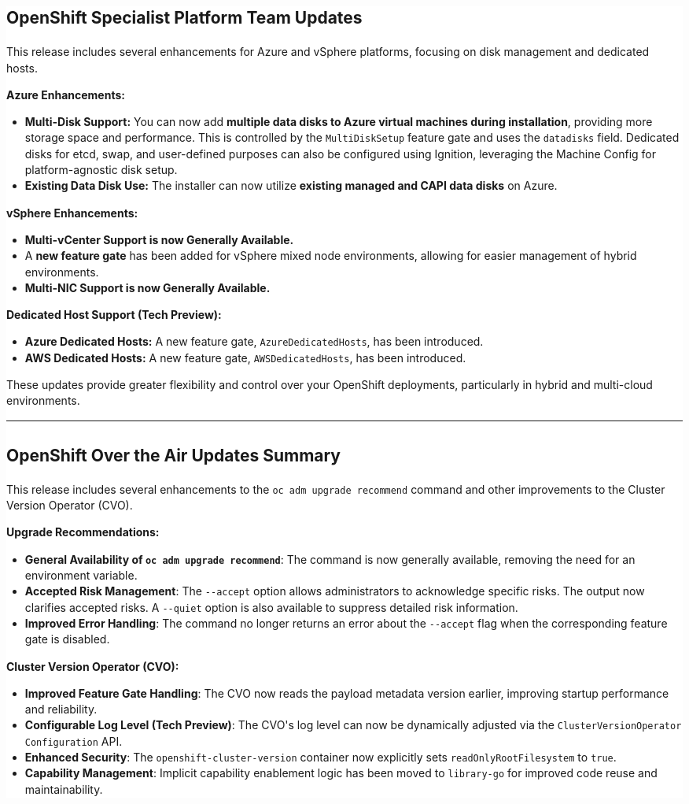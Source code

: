 ## OpenShift Specialist Platform Team Updates

This release includes several enhancements for Azure and vSphere platforms, focusing on disk management and dedicated hosts.

**Azure Enhancements:**

* **Multi-Disk Support:** You can now add **multiple data disks to Azure virtual machines during installation**, providing more storage space and performance. This is controlled by the `MultiDiskSetup` feature gate and uses the `datadisks` field. Dedicated disks for etcd, swap, and user-defined purposes can also be configured using Ignition, leveraging the Machine Config for platform-agnostic disk setup.
* **Existing Data Disk Use:** The installer can now utilize **existing managed and CAPI data disks** on Azure.

**vSphere Enhancements:**

* **Multi-vCenter Support is now Generally Available.**
* A **new feature gate** has been added for vSphere mixed node environments, allowing for easier management of hybrid environments.
* **Multi-NIC Support is now Generally Available.**

**Dedicated Host Support (Tech Preview):**

* **Azure Dedicated Hosts:** A new feature gate, `AzureDedicatedHosts`, has been introduced.
* **AWS Dedicated Hosts:** A new feature gate, `AWSDedicatedHosts`, has been introduced.

These updates provide greater flexibility and control over your OpenShift deployments, particularly in hybrid and multi-cloud environments.

***

## OpenShift Over the Air Updates Summary

This release includes several enhancements to the `oc adm upgrade recommend` command and other improvements to the Cluster Version Operator (CVO).

**Upgrade Recommendations:**

* **General Availability of `oc adm upgrade recommend`**: The command is now generally available, removing the need for an environment variable.
* **Accepted Risk Management**: The `--accept` option allows administrators to acknowledge specific risks. The output now clarifies accepted risks. A `--quiet` option is also available to suppress detailed risk information.
* **Improved Error Handling**: The command no longer returns an error about the `--accept` flag when the corresponding feature gate is disabled.

**Cluster Version Operator (CVO):**

* **Improved Feature Gate Handling**: The CVO now reads the payload metadata version earlier, improving startup performance and reliability.
* **Configurable Log Level (Tech Preview)**: The CVO's log level can now be dynamically adjusted via the `ClusterVersionOperatorConfiguration` API.
* **Enhanced Security**: The `openshift-cluster-version` container now explicitly sets `readOnlyRootFilesystem` to `true`.
* **Capability Management**: Implicit capability enablement logic has been moved to `library-go` for improved code reuse and maintainability.
